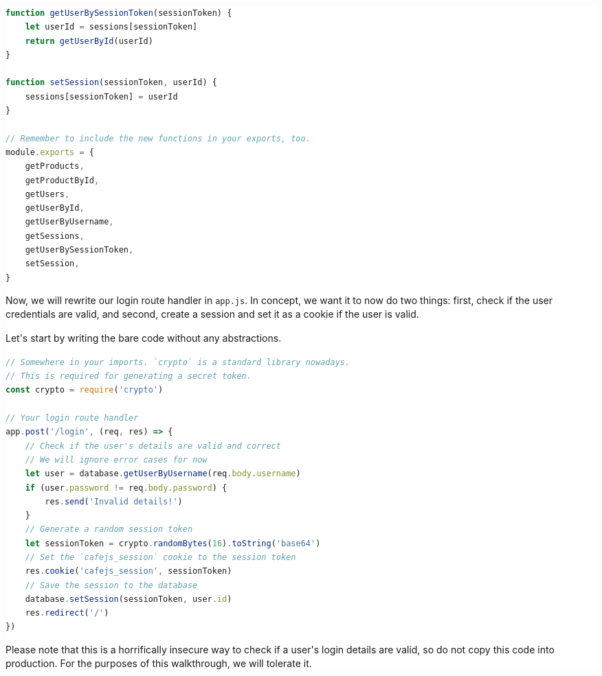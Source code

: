 ```javascript
function getUserBySessionToken(sessionToken) {
    let userId = sessions[sessionToken]
    return getUserById(userId)
}

function setSession(sessionToken, userId) {
    sessions[sessionToken] = userId
}

// Remember to include the new functions in your exports, too.
module.exports = {
    getProducts,
    getProductById,
    getUsers,
    getUserById,
    getUserByUsername,
    getSessions,
    getUserBySessionToken,
    setSession,
}
```

Now, we will rewrite our login route handler in `app.js`. In concept, we want it to now do two things: first, check if the user credentials are valid, and second, create a session and set it as a cookie if the user is valid.

Let's start by writing the bare code without any abstractions.

```javascript
// Somewhere in your imports. `crypto` is a standard library nowadays.
// This is required for generating a secret token.
const crypto = require('crypto')

// Your login route handler
app.post('/login', (req, res) => {
    // Check if the user's details are valid and correct
    // We will ignore error cases for now
    let user = database.getUserByUsername(req.body.username)
    if (user.password != req.body.password) {
        res.send('Invalid details!')
    }
    // Generate a random session token
    let sessionToken = crypto.randomBytes(16).toString('base64')
    // Set the `cafejs_session` cookie to the session token
    res.cookie('cafejs_session', sessionToken)
    // Save the session to the database
    database.setSession(sessionToken, user.id)
    res.redirect('/')
})
```

Please note that this is a horrifically insecure way to check if a user's login details are valid, so do not copy this code into production. For the purposes of this walkthrough, we will tolerate it.
